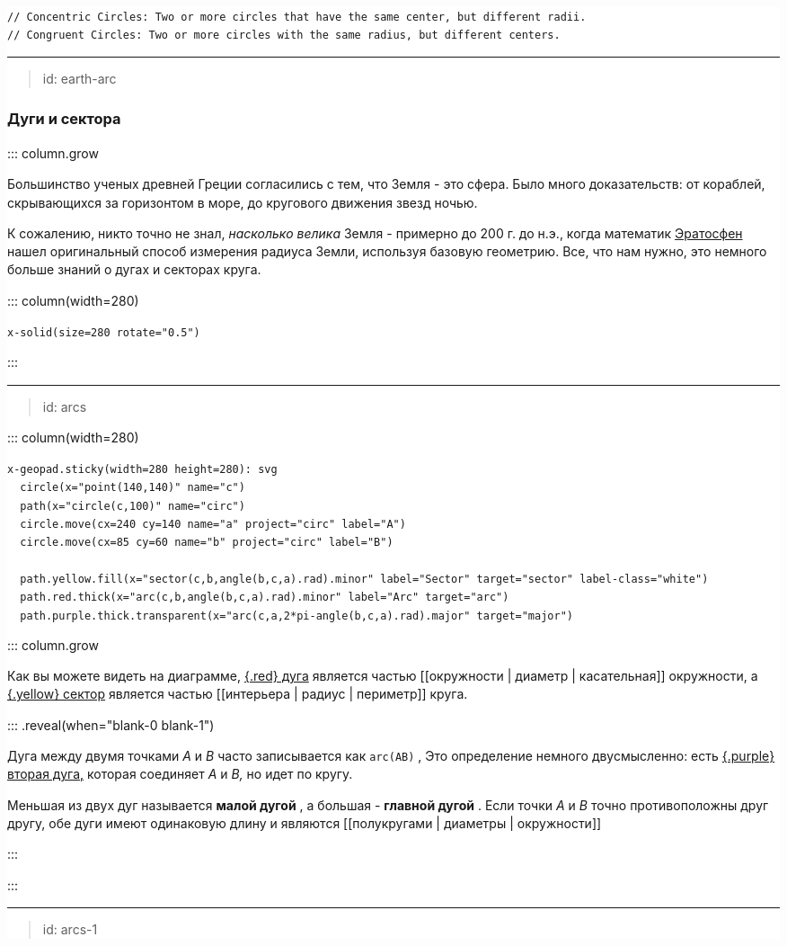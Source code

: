     // Concentric Circles: Two or more circles that have the same center, but different radii.
    // Congruent Circles: Two or more circles with the same radius, but different centers.

---
> id: earth-arc

### Дуги и сектора 

::: column.grow

 Большинство ученых древней Греции согласились с тем, что Земля - это сфера. Было много доказательств: от кораблей, скрывающихся за горизонтом в море, до кругового движения звезд ночью. 

 К сожалению, никто точно не знал, _насколько велика_ Земля - примерно до 200 г. до н.э., когда математик [Эратосфен](bio:eratosthenes) нашел оригинальный способ измерения радиуса Земли, используя базовую геометрию. Все, что нам нужно, это немного больше знаний о дугах и секторах круга. 

::: column(width=280)

    x-solid(size=280 rotate="0.5")

:::

---
> id: arcs

::: column(width=280)

    x-geopad.sticky(width=280 height=280): svg
      circle(x="point(140,140)" name="c")
      path(x="circle(c,100)" name="circ")
      circle.move(cx=240 cy=140 name="a" project="circ" label="A")
      circle.move(cx=85 cy=60 name="b" project="circ" label="B")
    
      path.yellow.fill(x="sector(c,b,angle(b,c,a).rad).minor" label="Sector" target="sector" label-class="white")
      path.red.thick(x="arc(c,b,angle(b,c,a).rad).minor" label="Arc" target="arc")
      path.purple.thick.transparent(x="arc(c,a,2*pi-angle(b,c,a).rad).major" target="major")

::: column.grow

 Как вы можете видеть на диаграмме, [{.red} дуга](pill:arc) является частью [[окружности | диаметр | касательная]] окружности, а [{.yellow} сектор](pill:sector) является частью [[интерьера | радиус | периметр]] круга. 

::: .reveal(when="blank-0 blank-1")

 Дуга между двумя точками _A_ и _B_ часто записывается как `arc(AB)` , Это определение немного двусмысленно: есть [{.purple} вторая дуга,](pill:major) которая соединяет _А_ и _В,_ но идет по кругу. 

 Меньшая из двух дуг называется __малой дугой__ , а большая - __главной дугой__ . Если точки _A_ и _B_ точно противоположны друг другу, обе дуги имеют одинаковую длину и являются [[полукругами | диаметры | окружности]] 

:::

:::

---
> id: arcs-1
